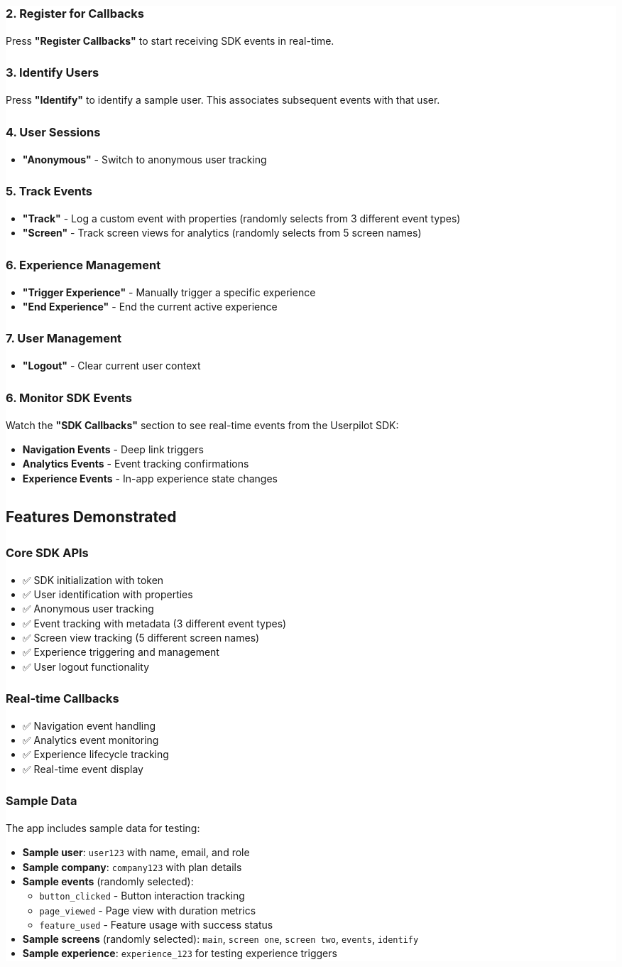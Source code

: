 ### 2. Register for Callbacks
Press **"Register Callbacks"** to start receiving SDK events in real-time.

### 3. Identify Users
Press **"Identify"** to identify a sample user. This associates subsequent events with that user.

### 4. User Sessions
- **"Anonymous"** - Switch to anonymous user tracking

### 5. Track Events
- **"Track"** - Log a custom event with properties (randomly selects from 3 different event types)
- **"Screen"** - Track screen views for analytics (randomly selects from 5 screen names)

### 6. Experience Management
- **"Trigger Experience"** - Manually trigger a specific experience
- **"End Experience"** - End the current active experience

### 7. User Management
- **"Logout"** - Clear current user context

### 6. Monitor SDK Events
Watch the **"SDK Callbacks"** section to see real-time events from the Userpilot SDK:
- **Navigation Events** - Deep link triggers
- **Analytics Events** - Event tracking confirmations  
- **Experience Events** - In-app experience state changes

## Features Demonstrated

### Core SDK APIs
- ✅ SDK initialization with token
- ✅ User identification with properties
- ✅ Anonymous user tracking
- ✅ Event tracking with metadata (3 different event types)
- ✅ Screen view tracking (5 different screen names)
- ✅ Experience triggering and management
- ✅ User logout functionality

### Real-time Callbacks
- ✅ Navigation event handling
- ✅ Analytics event monitoring
- ✅ Experience lifecycle tracking
- ✅ Real-time event display

### Sample Data
The app includes sample data for testing:
- **Sample user**: `user123` with name, email, and role
- **Sample company**: `company123` with plan details
- **Sample events** (randomly selected):
  - `button_clicked` - Button interaction tracking
  - `page_viewed` - Page view with duration metrics
  - `feature_used` - Feature usage with success status
- **Sample screens** (randomly selected): `main`, `screen one`, `screen two`, `events`, `identify`
- **Sample experience**: `experience_123` for testing experience triggers
